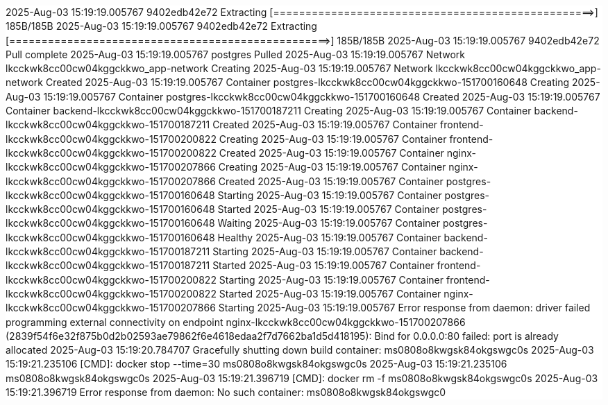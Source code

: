 2025-Aug-03 15:19:19.005767
9402edb42e72 Extracting [==================================================>]     185B/185B
2025-Aug-03 15:19:19.005767
9402edb42e72 Extracting [==================================================>]     185B/185B
2025-Aug-03 15:19:19.005767
9402edb42e72 Pull complete
2025-Aug-03 15:19:19.005767
postgres Pulled
2025-Aug-03 15:19:19.005767
Network lkcckwk8cc00cw04kggckkwo_app-network  Creating
2025-Aug-03 15:19:19.005767
Network lkcckwk8cc00cw04kggckkwo_app-network  Created
2025-Aug-03 15:19:19.005767
Container postgres-lkcckwk8cc00cw04kggckkwo-151700160648  Creating
2025-Aug-03 15:19:19.005767
Container postgres-lkcckwk8cc00cw04kggckkwo-151700160648  Created
2025-Aug-03 15:19:19.005767
Container backend-lkcckwk8cc00cw04kggckkwo-151700187211  Creating
2025-Aug-03 15:19:19.005767
Container backend-lkcckwk8cc00cw04kggckkwo-151700187211  Created
2025-Aug-03 15:19:19.005767
Container frontend-lkcckwk8cc00cw04kggckkwo-151700200822  Creating
2025-Aug-03 15:19:19.005767
Container frontend-lkcckwk8cc00cw04kggckkwo-151700200822  Created
2025-Aug-03 15:19:19.005767
Container nginx-lkcckwk8cc00cw04kggckkwo-151700207866  Creating
2025-Aug-03 15:19:19.005767
Container nginx-lkcckwk8cc00cw04kggckkwo-151700207866  Created
2025-Aug-03 15:19:19.005767
Container postgres-lkcckwk8cc00cw04kggckkwo-151700160648  Starting
2025-Aug-03 15:19:19.005767
Container postgres-lkcckwk8cc00cw04kggckkwo-151700160648  Started
2025-Aug-03 15:19:19.005767
Container postgres-lkcckwk8cc00cw04kggckkwo-151700160648  Waiting
2025-Aug-03 15:19:19.005767
Container postgres-lkcckwk8cc00cw04kggckkwo-151700160648  Healthy
2025-Aug-03 15:19:19.005767
Container backend-lkcckwk8cc00cw04kggckkwo-151700187211  Starting
2025-Aug-03 15:19:19.005767
Container backend-lkcckwk8cc00cw04kggckkwo-151700187211  Started
2025-Aug-03 15:19:19.005767
Container frontend-lkcckwk8cc00cw04kggckkwo-151700200822  Starting
2025-Aug-03 15:19:19.005767
Container frontend-lkcckwk8cc00cw04kggckkwo-151700200822  Started
2025-Aug-03 15:19:19.005767
Container nginx-lkcckwk8cc00cw04kggckkwo-151700207866  Starting
2025-Aug-03 15:19:19.005767
Error response from daemon: driver failed programming external connectivity on endpoint nginx-lkcckwk8cc00cw04kggckkwo-151700207866 (2839f54f6e32f875b0d2b02593ae79862f6e4618edaa2f7d7662ba1d5d418195): Bind for 0.0.0.0:80 failed: port is already allocated
2025-Aug-03 15:19:20.784707
Gracefully shutting down build container: ms0808o8kwgsk84okgswgc0s
2025-Aug-03 15:19:21.235106
[CMD]: docker stop --time=30 ms0808o8kwgsk84okgswgc0s
2025-Aug-03 15:19:21.235106
ms0808o8kwgsk84okgswgc0s
2025-Aug-03 15:19:21.396719
[CMD]: docker rm -f ms0808o8kwgsk84okgswgc0s
2025-Aug-03 15:19:21.396719
Error response from daemon: No such container: ms0808o8kwgsk84okgswgc0